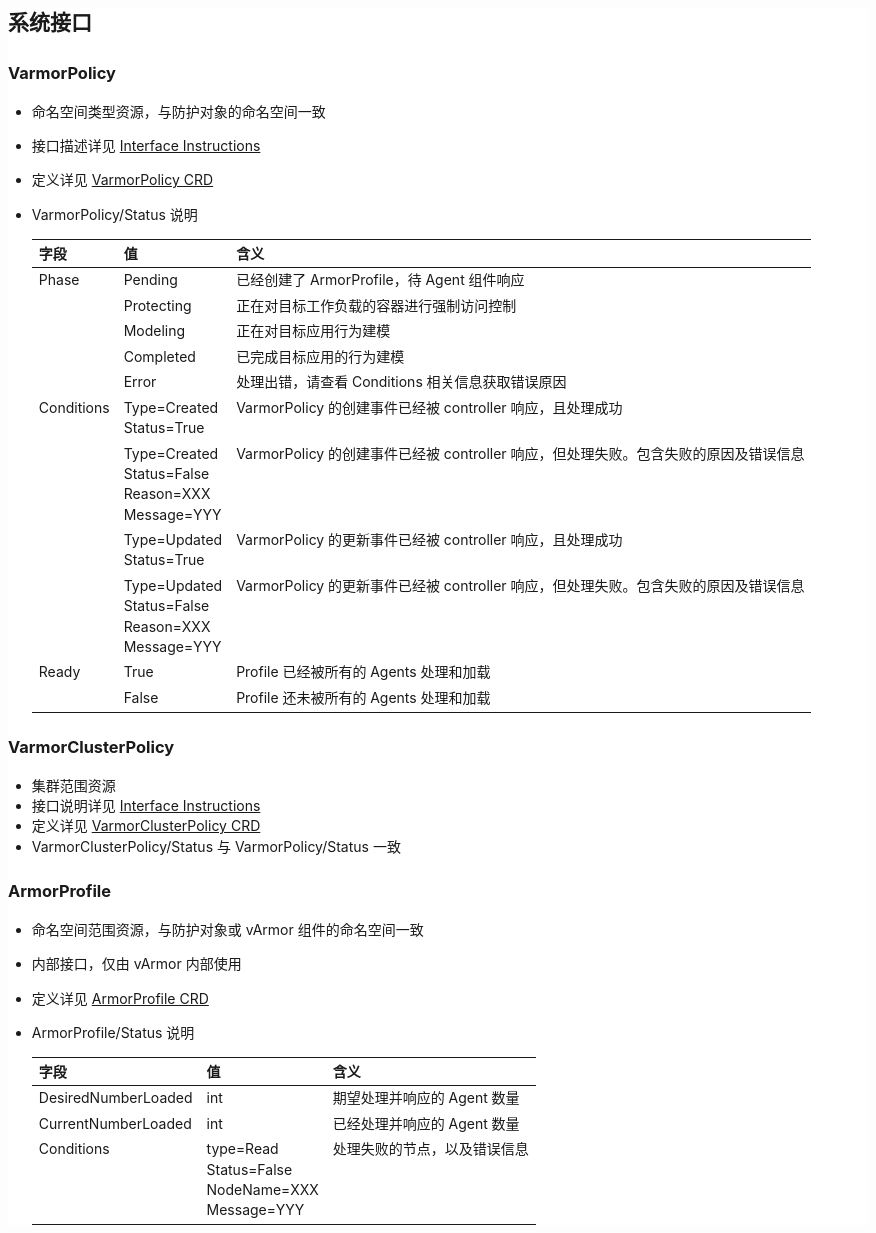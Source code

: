 
## 系统接口
### VarmorPolicy
* 命名空间类型资源，与防护对象的命名空间一致
* 接口描述详见 [Interface Instructions](interface_specification.zh_CN.md)
* 定义详见 [VarmorPolicy CRD](../config/crds/crd.varmor.org_varmorpolicies.yaml)
* VarmorPolicy/Status 说明

  |字段|值|含义|
  |---|--|---|
  |Phase|Pending|已经创建了 ArmorProfile，待 Agent 组件响应
  |     |Protecting|正在对目标工作负载的容器进行强制访问控制
  |     |Modeling|正在对目标应用行为建模
  |     |Completed|已完成目标应用的行为建模
  |     |Error|处理出错，请查看 Conditions 相关信息获取错误原因
  |Conditions|Type=Created<br />Status=True|VarmorPolicy 的创建事件已经被 controller 响应，且处理成功
  |          |Type=Created<br />Status=False<br />Reason=XXX<br />Message=YYY|VarmorPolicy 的创建事件已经被 controller 响应，但处理失败。包含失败的原因及错误信息
  |          |Type=Updated<br />Status=True|VarmorPolicy 的更新事件已经被 controller 响应，且处理成功
  |          |Type=Updated<br />Status=False<br />Reason=XXX<br />Message=YYY|VarmorPolicy 的更新事件已经被 controller 响应，但处理失败。包含失败的原因及错误信息
  |Ready|True|Profile 已经被所有的 Agents 处理和加载
  |     |False|Profile 还未被所有的 Agents 处理和加载

### VarmorClusterPolicy
* 集群范围资源
* 接口说明详见 [Interface Instructions](interface_specification.zh_CN.md)
* 定义详见 [VarmorClusterPolicy CRD](../config/crds/crd.varmor.org_varmorclusterpolicies.yaml)
* VarmorClusterPolicy/Status 与 VarmorPolicy/Status 一致

### ArmorProfile
* 命名空间范围资源，与防护对象或 vArmor 组件的命名空间一致
* 内部接口，仅由 vArmor 内部使用
* 定义详见 [ArmorProfile CRD](../config/crds/crd.varmor.org_armorprofiles.yaml)
* ArmorProfile/Status 说明

    |字段|值|含义|
    |---|--|---|
    |DesiredNumberLoaded|int|期望处理并响应的 Agent 数量
    |CurrentNumberLoaded|int|已经处理并响应的 Agent 数量
    |Conditions|type=Read<br />Status=False<br />NodeName=XXX<br />Message=YYY|处理失败的节点，以及错误信息

